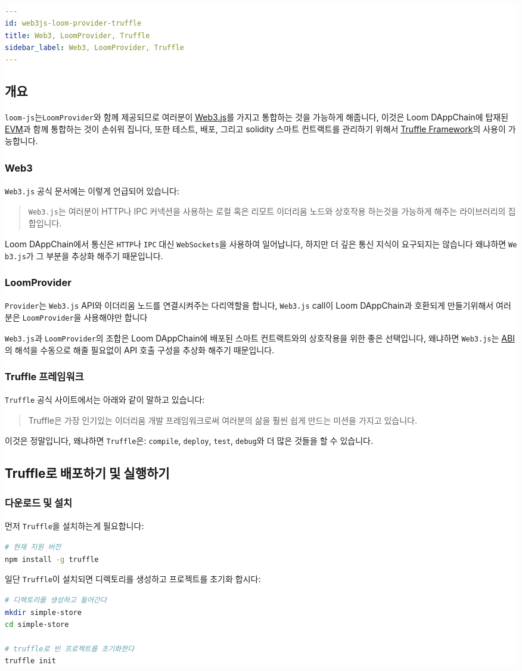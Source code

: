```yaml
---
id: web3js-loom-provider-truffle
title: Web3, LoomProvider, Truffle
sidebar_label: Web3, LoomProvider, Truffle
---
```

## 개요

`loom-js`는`LoomProvider`와 함께 제공되므로 여러분이 [Web3.js](https://github.com/ethereum/web3.js)를 가지고 통합하는 것을 가능하게 해줍니다, 이것은 Loom DAppChain에 탑재된 [EVM](evm.html)과 함께 통합하는 것이 손쉬워 집니다, 또한 테스트, 배포, 그리고 solidity 스마트 컨트랙트를 관리하기 위해서 [Truffle Framework](http://truffleframework.com/)의 사용이 가능합니다.

### Web3

`Web3.js` 공식 문서에는 이렇게 언급되어 있습니다:

> `Web3.js`는 여러분이 HTTP나 IPC 커넥션을 사용하는 로컬 혹은 리모트 이더리움 노드와 상호작용 하는것을 가능하게 해주는 라이브러리의 집합입니다.

Loom DAppChain에서 통신은 `HTTP`나 `IPC` 대신 `WebSockets`을 사용하여 일어납니다, 하지만 더 깊은 통신 지식이 요구되지는 않습니다 왜냐하면 `Web3.js`가 그 부분을 추상화 해주기 때문입니다.

### LoomProvider

`Provider`는 `Web3.js` API와 이더리움 노드를 연결시켜주는 다리역할을 합니다, `Web3.js` call이 Loom DAppChain과 호환되게 만들기위해서 여러분은 `LoomProvider`을 사용해야만 합니다

`Web3.js`과 `LoomProvider`의 조합은 Loom DAppChain에 배포된 스마트 컨트랙트와의 상호작용을 위한 좋은 선택입니다, 왜냐하면 `Web3.js`는 [ABI](https://solidity.readthedocs.io/en/develop/abi-spec.html)의 해석을 수동으로 해줄 필요없이 API 호출 구성을 추상화 해주기 때문입니다.

### Truffle 프레임워크

`Truffle` 공식 사이트에서는 아래와 같이 말하고 있습니다:

> Truffle은 가장 인기있는 이더리움 개발 프레임워크로써 여러분의 삶을 훨씬 쉽게 만드는 미션을 가지고 있습니다.

이것은 정말입니다, 왜냐하면 `Truffle`은: `compile`, `deploy`, `test`, `debug`와 더 많은 것들을 할 수 있습니다.

## Truffle로 배포하기 및 실행하기

### 다운로드 및 설치

먼저 `Truffle`을 설치하는게 필요합니다:

```bash
# 현재 지원 버전
npm install -g truffle
```

일단 `Truffle`이 설치되면 디렉토리를 생성하고 프로젝트를 초기화 합시다:

```bash
# 디렉토리를 생성하고 들어간다
mkdir simple-store
cd simple-store

# truffle로 빈 프로젝트를 초기화한다
truffle init
```
